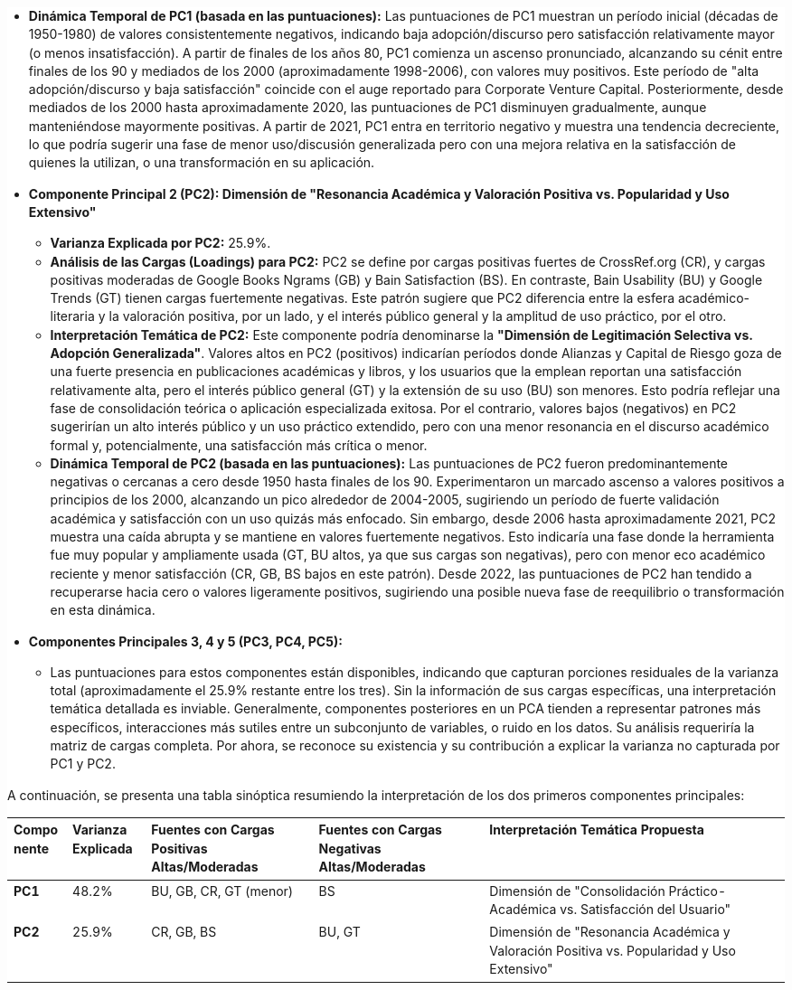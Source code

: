   - **Dinámica Temporal de PC1 (basada en las puntuaciones):** Las puntuaciones de PC1 muestran un período inicial (décadas de 1950-1980) de valores consistentemente negativos, indicando baja adopción/discurso pero satisfacción relativamente mayor (o menos insatisfacción). A partir de finales de los años 80, PC1 comienza un ascenso pronunciado, alcanzando su cénit entre finales de los 90 y mediados de los 2000 (aproximadamente 1998-2006), con valores muy positivos. Este período de "alta adopción/discurso y baja satisfacción" coincide con el auge reportado para Corporate Venture Capital. Posteriormente, desde mediados de los 2000 hasta aproximadamente 2020, las puntuaciones de PC1 disminuyen gradualmente, aunque manteniéndose mayormente positivas. A partir de 2021, PC1 entra en territorio negativo y muestra una tendencia decreciente, lo que podría sugerir una fase de menor uso/discusión generalizada pero con una mejora relativa en la satisfacción de quienes la utilizan, o una transformación en su aplicación.

- **Componente Principal 2 (PC2): Dimensión de "Resonancia Académica y Valoración Positiva vs. Popularidad y Uso Extensivo"**

  - **Varianza Explicada por PC2:** 25.9%.
  - **Análisis de las Cargas (Loadings) para PC2:** PC2 se define por cargas positivas fuertes de CrossRef.org (CR), y cargas positivas moderadas de Google Books Ngrams (GB) y Bain Satisfaction (BS). En contraste, Bain Usability (BU) y Google Trends (GT) tienen cargas fuertemente negativas. Este patrón sugiere que PC2 diferencia entre la esfera académico-literaria y la valoración positiva, por un lado, y el interés público general y la amplitud de uso práctico, por el otro.
  - **Interpretación Temática de PC2:** Este componente podría denominarse la **"Dimensión de Legitimación Selectiva vs. Adopción Generalizada"**. Valores altos en PC2 (positivos) indicarían períodos donde Alianzas y Capital de Riesgo goza de una fuerte presencia en publicaciones académicas y libros, y los usuarios que la emplean reportan una satisfacción relativamente alta, pero el interés público general (GT) y la extensión de su uso (BU) son menores. Esto podría reflejar una fase de consolidación teórica o aplicación especializada exitosa. Por el contrario, valores bajos (negativos) en PC2 sugerirían un alto interés público y un uso práctico extendido, pero con una menor resonancia en el discurso académico formal y, potencialmente, una satisfacción más crítica o menor.
  - **Dinámica Temporal de PC2 (basada en las puntuaciones):** Las puntuaciones de PC2 fueron predominantemente negativas o cercanas a cero desde 1950 hasta finales de los 90. Experimentaron un marcado ascenso a valores positivos a principios de los 2000, alcanzando un pico alrededor de 2004-2005, sugiriendo un período de fuerte validación académica y satisfacción con un uso quizás más enfocado. Sin embargo, desde 2006 hasta aproximadamente 2021, PC2 muestra una caída abrupta y se mantiene en valores fuertemente negativos. Esto indicaría una fase donde la herramienta fue muy popular y ampliamente usada (GT, BU altos, ya que sus cargas son negativas), pero con menor eco académico reciente y menor satisfacción (CR, GB, BS bajos en este patrón). Desde 2022, las puntuaciones de PC2 han tendido a recuperarse hacia cero o valores ligeramente positivos, sugiriendo una posible nueva fase de reequilibrio o transformación en esta dinámica.

- **Componentes Principales 3, 4 y 5 (PC3, PC4, PC5):**
  - Las puntuaciones para estos componentes están disponibles, indicando que capturan porciones residuales de la varianza total (aproximadamente el 25.9% restante entre los tres). Sin la información de sus cargas específicas, una interpretación temática detallada es inviable. Generalmente, componentes posteriores en un PCA tienden a representar patrones más específicos, interacciones más sutiles entre un subconjunto de variables, o ruido en los datos. Su análisis requeriría la matriz de cargas completa. Por ahora, se reconoce su existencia y su contribución a explicar la varianza no capturada por PC1 y PC2.

A continuación, se presenta una tabla sinóptica resumiendo la interpretación de los dos primeros componentes principales:

| Componente | Varianza Explicada | Fuentes con Cargas Positivas Altas/Moderadas | Fuentes con Cargas Negativas Altas/Moderadas | Interpretación Temática Propuesta                                                         |
| :--------- | :----------------- | :------------------------------------------- | :------------------------------------------- | :---------------------------------------------------------------------------------------- |
| **PC1**    | 48.2%              | BU, GB, CR, GT (menor)                       | BS                                           | Dimensión de "Consolidación Práctico-Académica vs. Satisfacción del Usuario"              |
| **PC2**    | 25.9%              | CR, GB, BS                                   | BU, GT                                       | Dimensión de "Resonancia Académica y Valoración Positiva vs. Popularidad y Uso Extensivo" |
